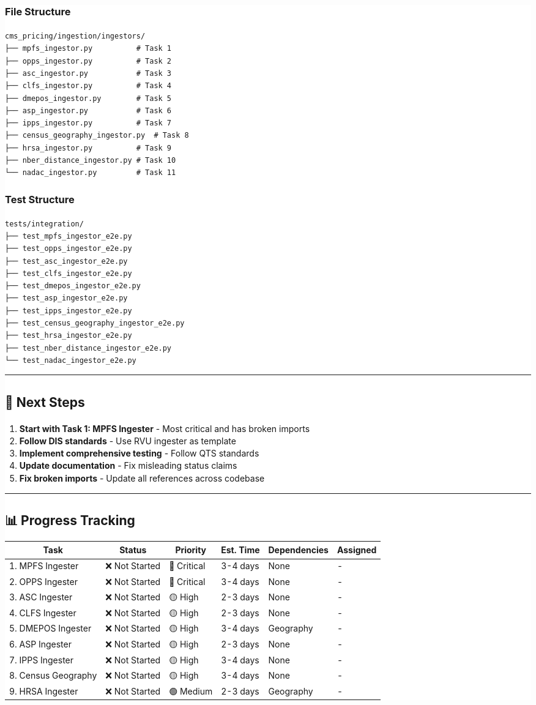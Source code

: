 ### **File Structure**
```
cms_pricing/ingestion/ingestors/
├── mpfs_ingestor.py          # Task 1
├── opps_ingestor.py          # Task 2
├── asc_ingestor.py           # Task 3
├── clfs_ingestor.py          # Task 4
├── dmepos_ingestor.py        # Task 5
├── asp_ingestor.py           # Task 6
├── ipps_ingestor.py          # Task 7
├── census_geography_ingestor.py  # Task 8
├── hrsa_ingestor.py          # Task 9
├── nber_distance_ingestor.py # Task 10
└── nadac_ingestor.py         # Task 11
```

### **Test Structure**
```
tests/integration/
├── test_mpfs_ingestor_e2e.py
├── test_opps_ingestor_e2e.py
├── test_asc_ingestor_e2e.py
├── test_clfs_ingestor_e2e.py
├── test_dmepos_ingestor_e2e.py
├── test_asp_ingestor_e2e.py
├── test_ipps_ingestor_e2e.py
├── test_census_geography_ingestor_e2e.py
├── test_hrsa_ingestor_e2e.py
├── test_nber_distance_ingestor_e2e.py
└── test_nadac_ingestor_e2e.py
```

---

## 🎯 **Next Steps**

1. **Start with Task 1: MPFS Ingester** - Most critical and has broken imports
2. **Follow DIS standards** - Use RVU ingester as template
3. **Implement comprehensive testing** - Follow QTS standards
4. **Update documentation** - Fix misleading status claims
5. **Fix broken imports** - Update all references across codebase

---

## 📊 **Progress Tracking**

| Task | Status | Priority | Est. Time | Dependencies | Assigned |
|------|--------|----------|-----------|--------------|----------|
| 1. MPFS Ingester | ❌ Not Started | 🔴 Critical | 3-4 days | None | - |
| 2. OPPS Ingester | ❌ Not Started | 🔴 Critical | 3-4 days | None | - |
| 3. ASC Ingester | ❌ Not Started | 🟡 High | 2-3 days | None | - |
| 4. CLFS Ingester | ❌ Not Started | 🟡 High | 2-3 days | None | - |
| 5. DMEPOS Ingester | ❌ Not Started | 🟡 High | 3-4 days | Geography | - |
| 6. ASP Ingester | ❌ Not Started | 🟡 High | 2-3 days | None | - |
| 7. IPPS Ingester | ❌ Not Started | 🟡 High | 3-4 days | None | - |
| 8. Census Geography | ❌ Not Started | 🟡 High | 3-4 days | None | - |
| 9. HRSA Ingester | ❌ Not Started | 🟢 Medium | 2-3 days | Geography | - |